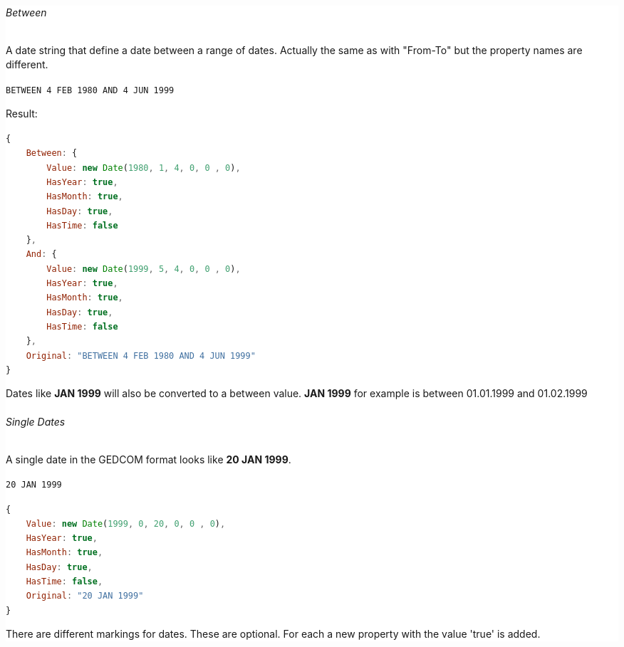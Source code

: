 ###### Between

A date string that define a date between a range of dates. Actually the same as with "From-To" but the property names
are different.

```
BETWEEN 4 FEB 1980 AND 4 JUN 1999
```

Result:

```js
{
    Between: {
        Value: new Date(1980, 1, 4, 0, 0 , 0),
        HasYear: true,
        HasMonth: true,
        HasDay: true,
        HasTime: false
    },
    And: {
        Value: new Date(1999, 5, 4, 0, 0 , 0),
        HasYear: true,
        HasMonth: true,
        HasDay: true,
        HasTime: false
    },
    Original: "BETWEEN 4 FEB 1980 AND 4 JUN 1999"
}
```

Dates like **JAN 1999** will also be converted to a between value. **JAN 1999** for example is between 01.01.1999 and
01.02.1999

###### Single Dates

A single date in the GEDCOM format looks like **20 JAN 1999**.

```
20 JAN 1999
```

```js
{
    Value: new Date(1999, 0, 20, 0, 0 , 0),
    HasYear: true,
    HasMonth: true,
    HasDay: true,
    HasTime: false,
    Original: "20 JAN 1999"
}
```

There are different markings for dates. These are optional. For each a new property with the value 'true' is added.

